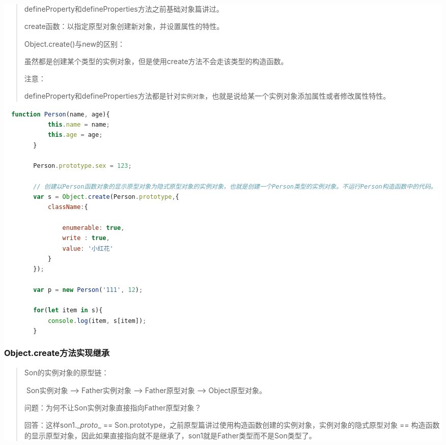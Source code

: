 > defineProperty和defineProperties方法之前基础对象篇讲过。
>
> create函数：以指定原型对象创建新对象，并设置属性的特性。
>
>  
>
> Object.create()与new的区别：
>
> ​		虽然都是创建某个类型的实例对象，但是使用create方法不会走该类型的构造函数。
>
>  
>
> 注意：
>
> ​		defineProperty和defineProperties方法都是针对`实例对象`，也就是说给某一个实例对象添加属性或者修改属性特性。

```javascript
  function Person(name, age){
            this.name = name;
            this.age = age;
        }

        Person.prototype.sex = 123;

        // 创建以Person函数对象的显示原型对象为隐式原型对象的实例对象，也就是创建一个Person类型的实例对象。不运行Person构造函数中的代码。
        var s = Object.create(Person.prototype,{
            className:{

                enumerable: true,
                write : true,
                value: '小红花'
            }
        });

        var p = new Person('111', 12);

        for(let item in s){
            console.log(item, s[item]);
        }
```

### Object.create方法实现继承

> Son的实例对象的原型链：
>
> ​		Son实例对象 --> Father实例对象 --> Father原型对象 --> Object原型对象。
>
> 
>
> 问题：为何不让Son实例对象直接指向Father原型对象？
>
> 回答：这样son1.\__proto__ == Son.prototype，之前原型篇讲过使用构造函数创建的实例对象，实例对象的隐式原型对象 == 构造函数的显示原型对象，因此如果直接指向就不是继承了，son1就是Father类型而不是Son类型了。
